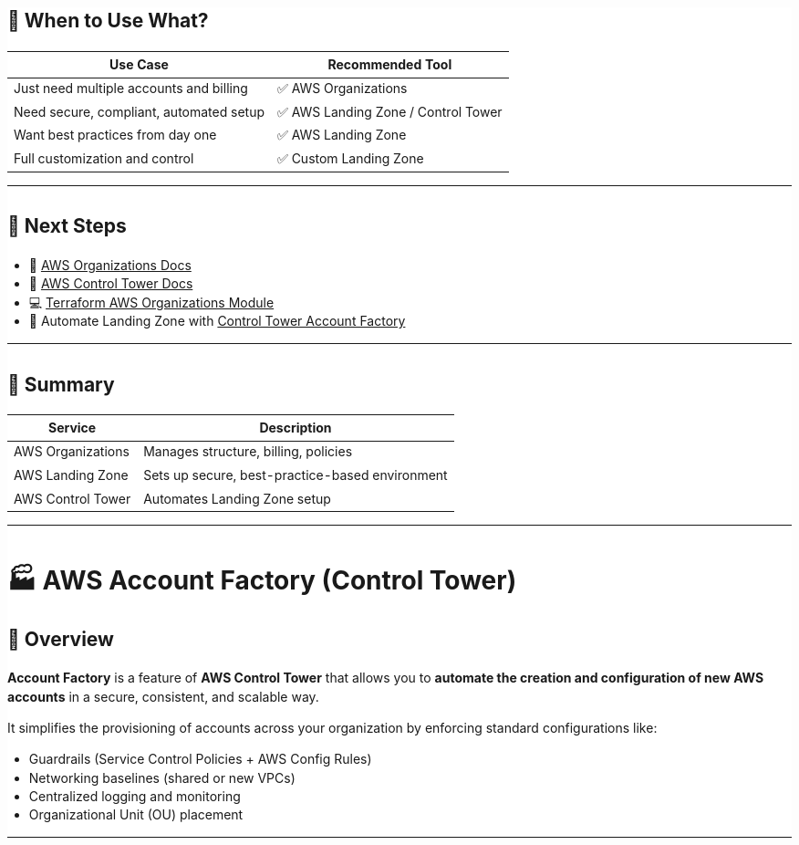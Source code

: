 
## 🧭 When to Use What?

| Use Case                                      | Recommended Tool             |
|----------------------------------------------|------------------------------|
| Just need multiple accounts and billing       | ✅ AWS Organizations         |
| Need secure, compliant, automated setup       | ✅ AWS Landing Zone / Control Tower |
| Want best practices from day one              | ✅ AWS Landing Zone          |
| Full customization and control                | ✅ Custom Landing Zone       |

---

## 🚀 Next Steps

- 📖 [AWS Organizations Docs](https://docs.aws.amazon.com/organizations/latest/userguide/orgs_introduction.html)
- 📖 [AWS Control Tower Docs](https://docs.aws.amazon.com/controltower/latest/userguide/what-is-control-tower.html)
- 💻 [Terraform AWS Organizations Module](https://registry.terraform.io/modules/terraform-aws-modules/organizations/aws/latest)
- 🧰 Automate Landing Zone with [Control Tower Account Factory](https://docs.aws.amazon.com/controltower/latest/userguide/account-factory.html)

---

## 📌 Summary

| Service              | Description                                   |
|----------------------|-----------------------------------------------|
| AWS Organizations    | Manages structure, billing, policies           |
| AWS Landing Zone     | Sets up secure, best-practice-based environment|
| AWS Control Tower    | Automates Landing Zone setup                   |

---

# 🏭 AWS Account Factory (Control Tower)

## 📘 Overview

**Account Factory** is a feature of **AWS Control Tower** that allows you to **automate the creation and configuration of new AWS accounts** in a secure, consistent, and scalable way.

It simplifies the provisioning of accounts across your organization by enforcing standard configurations like:
- Guardrails (Service Control Policies + AWS Config Rules)
- Networking baselines (shared or new VPCs)
- Centralized logging and monitoring
- Organizational Unit (OU) placement

---